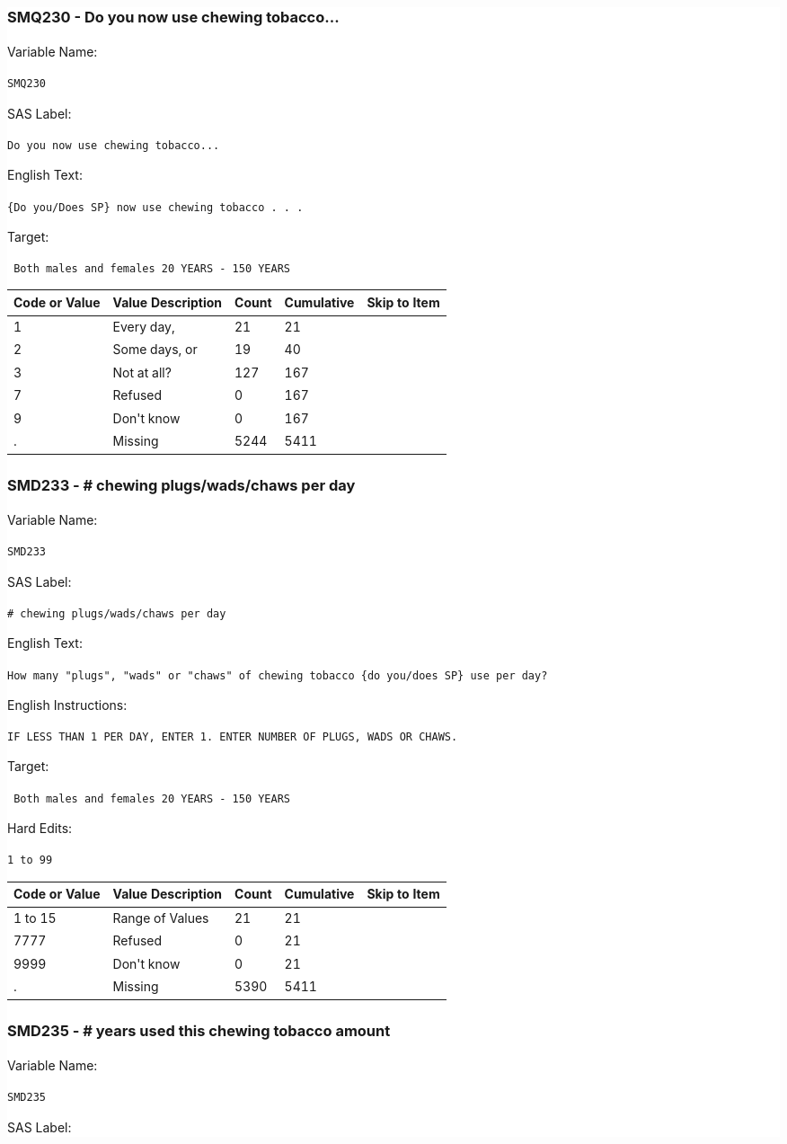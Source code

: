 ### SMQ230 - Do you now use chewing tobacco...

Variable Name:

    SMQ230
SAS Label:

    Do you now use chewing tobacco...
English Text:

    {Do you/Does SP} now use chewing tobacco . . .
Target:

     Both males and females 20 YEARS - 150 YEARS
Code or Value | Value Description | Count | Cumulative | Skip to Item  
---|---|---|---|---  
1 | Every day, | 21 | 21 |   
2 | Some days, or | 19 | 40 |   
3 | Not at all? | 127 | 167 |   
7 | Refused | 0 | 167 |   
9 | Don't know | 0 | 167 |   
. | Missing | 5244 | 5411 |   
  
### SMD233 - # chewing plugs/wads/chaws per day

Variable Name:

    SMD233
SAS Label:

    # chewing plugs/wads/chaws per day
English Text:

    How many "plugs", "wads" or "chaws" of chewing tobacco {do you/does SP} use per day?
English Instructions:

    IF LESS THAN 1 PER DAY, ENTER 1. ENTER NUMBER OF PLUGS, WADS OR CHAWS.
Target:

     Both males and females 20 YEARS - 150 YEARS
Hard Edits:

    1 to 99
Code or Value | Value Description | Count | Cumulative | Skip to Item  
---|---|---|---|---  
1 to 15 | Range of Values | 21 | 21 |   
7777 | Refused | 0 | 21 |   
9999 | Don't know | 0 | 21 |   
. | Missing | 5390 | 5411 |   
  
### SMD235 - # years used this chewing tobacco amount

Variable Name:

    SMD235
SAS Label:
